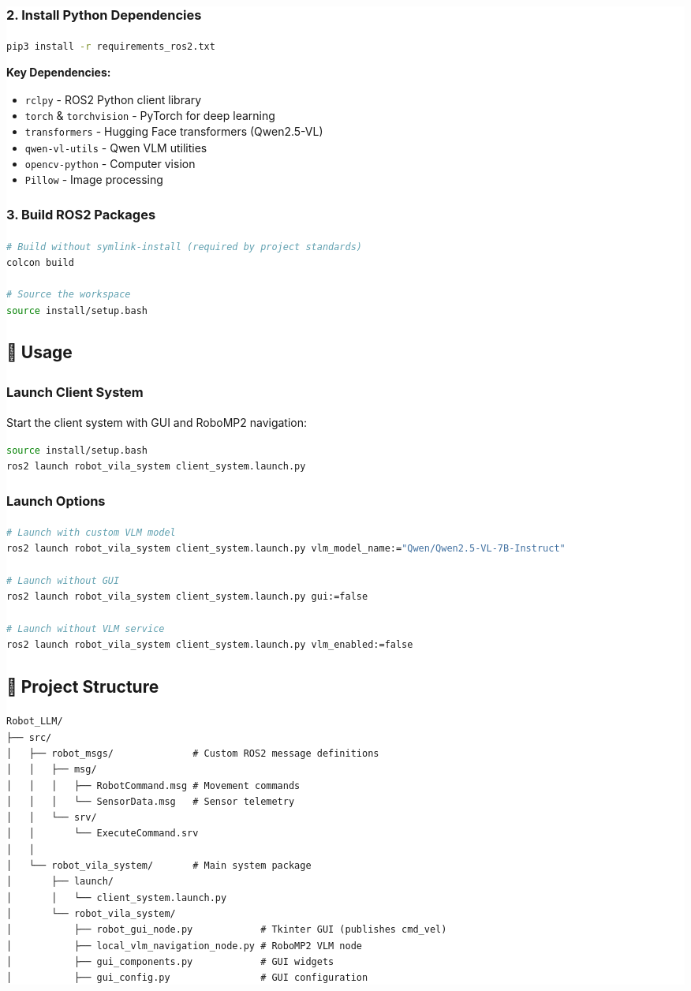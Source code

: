 ### 2. Install Python Dependencies
```bash
pip3 install -r requirements_ros2.txt
```

**Key Dependencies:**
- `rclpy` - ROS2 Python client library
- `torch` & `torchvision` - PyTorch for deep learning
- `transformers` - Hugging Face transformers (Qwen2.5-VL)
- `qwen-vl-utils` - Qwen VLM utilities
- `opencv-python` - Computer vision
- `Pillow` - Image processing

### 3. Build ROS2 Packages
```bash
# Build without symlink-install (required by project standards)
colcon build

# Source the workspace
source install/setup.bash
```

## 🎯 Usage

### Launch Client System
Start the client system with GUI and RoboMP2 navigation:
```bash
source install/setup.bash
ros2 launch robot_vila_system client_system.launch.py
```

### Launch Options
```bash
# Launch with custom VLM model
ros2 launch robot_vila_system client_system.launch.py vlm_model_name:="Qwen/Qwen2.5-VL-7B-Instruct"

# Launch without GUI
ros2 launch robot_vila_system client_system.launch.py gui:=false

# Launch without VLM service
ros2 launch robot_vila_system client_system.launch.py vlm_enabled:=false
```

## 📁 Project Structure

```
Robot_LLM/
├── src/
│   ├── robot_msgs/              # Custom ROS2 message definitions
│   │   ├── msg/
│   │   │   ├── RobotCommand.msg # Movement commands
│   │   │   └── SensorData.msg   # Sensor telemetry
│   │   └── srv/
│   │       └── ExecuteCommand.srv
│   │
│   └── robot_vila_system/       # Main system package
│       ├── launch/
│       │   └── client_system.launch.py
│       └── robot_vila_system/
│           ├── robot_gui_node.py            # Tkinter GUI (publishes cmd_vel)
│           ├── local_vlm_navigation_node.py # RoboMP2 VLM node
│           ├── gui_components.py            # GUI widgets
│           ├── gui_config.py                # GUI configuration
```